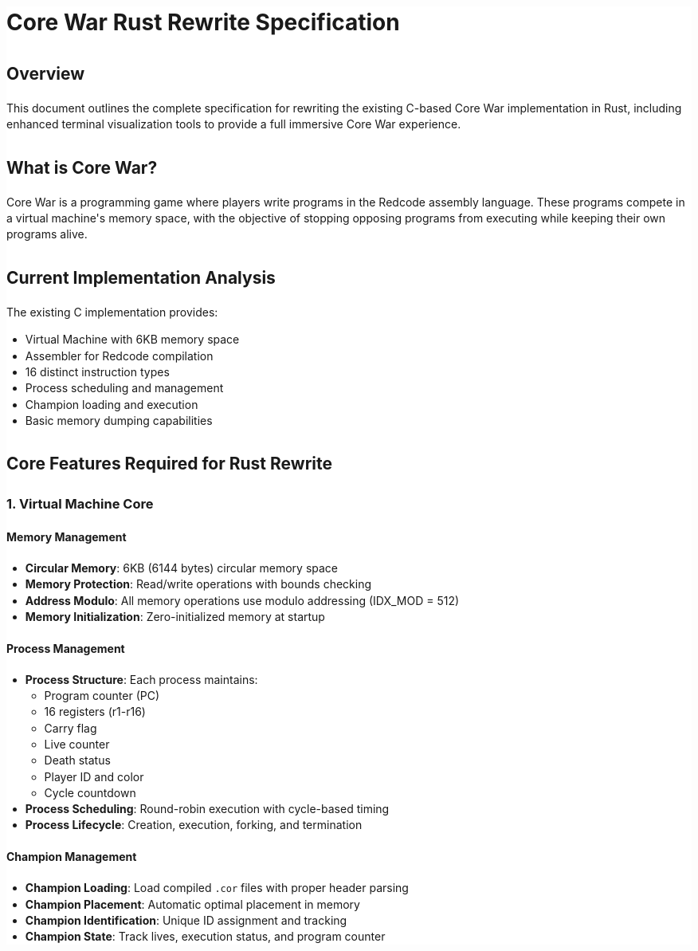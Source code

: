# Core War Rust Rewrite Specification

## Overview

This document outlines the complete specification for rewriting the existing C-based Core War implementation in Rust, including enhanced terminal visualization tools to provide a full immersive Core War experience.

## What is Core War?

Core War is a programming game where players write programs in the Redcode assembly language. These programs compete in a virtual machine's memory space, with the objective of stopping opposing programs from executing while keeping their own programs alive.

## Current Implementation Analysis

The existing C implementation provides:
- Virtual Machine with 6KB memory space
- Assembler for Redcode compilation
- 16 distinct instruction types
- Process scheduling and management
- Champion loading and execution
- Basic memory dumping capabilities

## Core Features Required for Rust Rewrite

### 1. Virtual Machine Core

#### Memory Management
- **Circular Memory**: 6KB (6144 bytes) circular memory space
- **Memory Protection**: Read/write operations with bounds checking
- **Address Modulo**: All memory operations use modulo addressing (IDX_MOD = 512)
- **Memory Initialization**: Zero-initialized memory at startup

#### Process Management
- **Process Structure**: Each process maintains:
  - Program counter (PC)
  - 16 registers (r1-r16)
  - Carry flag
  - Live counter
  - Death status
  - Player ID and color
  - Cycle countdown
- **Process Scheduling**: Round-robin execution with cycle-based timing
- **Process Lifecycle**: Creation, execution, forking, and termination

#### Champion Management
- **Champion Loading**: Load compiled `.cor` files with proper header parsing
- **Champion Placement**: Automatic optimal placement in memory
- **Champion Identification**: Unique ID assignment and tracking
- **Champion State**: Track lives, execution status, and program counter
